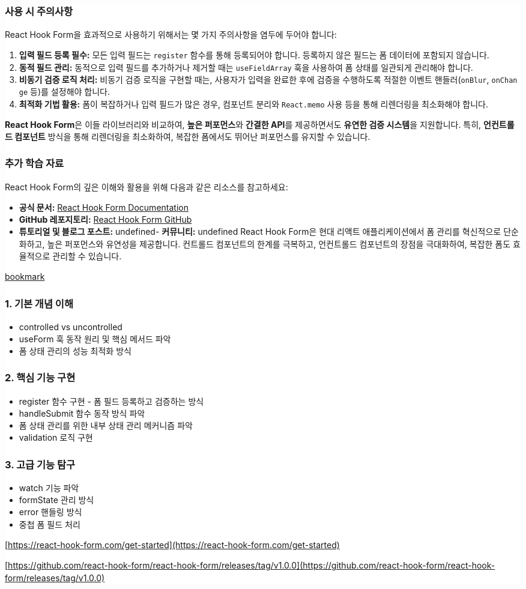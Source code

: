 ### **사용 시 주의사항**


React Hook Form을 효과적으로 사용하기 위해서는 몇 가지 주의사항을 염두에 두어야 합니다:

1. **입력 필드 등록 필수:** 모든 입력 필드는 `register` 함수를 통해 등록되어야 합니다. 등록하지 않은 필드는 폼 데이터에 포함되지 않습니다.
2. **동적 필드 관리:** 동적으로 입력 필드를 추가하거나 제거할 때는 `useFieldArray` 훅을 사용하여 폼 상태를 일관되게 관리해야 합니다.
3. **비동기 검증 로직 처리:** 비동기 검증 로직을 구현할 때는, 사용자가 입력을 완료한 후에 검증을 수행하도록 적절한 이벤트 핸들러(`onBlur`, `onChange` 등)를 설정해야 합니다.
4. **최적화 기법 활용:** 폼이 복잡하거나 입력 필드가 많은 경우, 컴포넌트 분리와 `React.memo` 사용 등을 통해 리렌더링을 최소화해야 합니다.

**React Hook Form**은 이들 라이브러리와 비교하여, **높은 퍼포먼스**와 **간결한 API**를 제공하면서도 **유연한 검증 시스템**을 지원합니다. 특히, **언컨트롤드 컴포넌트** 방식을 통해 리렌더링을 최소화하여, 복잡한 폼에서도 뛰어난 퍼포먼스를 유지할 수 있습니다.


### **추가 학습 자료**


React Hook Form의 깊은 이해와 활용을 위해 다음과 같은 리소스를 참고하세요:

- **공식 문서:** [React Hook Form Documentation](https://react-hook-form.com/)
- **GitHub 레포지토리:** [React Hook Form GitHub](https://github.com/react-hook-form/react-hook-form)
- **튜토리얼 및 블로그 포스트:**
undefined- **커뮤니티:**
undefined
React Hook Form은 현대 리액트 애플리케이션에서 폼 관리를 혁신적으로 단순화하고, 높은 퍼포먼스와 유연성을 제공합니다. 컨트롤드 컴포넌트의 한계를 극복하고, 언컨트롤드 컴포넌트의 장점을 극대화하여, 복잡한 폼도 효율적으로 관리할 수 있습니다. 


[bookmark](https://jskdev.vercel.app/docs/dev/React/React-Hook-Form/2024-11-23-React-Hook-Form/)


### 1. 기본 개념 이해

- controlled vs uncontrolled
- useForm 훅 동작 원리 및 핵심 메서드 파악
- 폼 상태 관리의 성능 최적화 방식

### 2. 핵심 기능 구현

- register 함수 구현 - 폼 필드 등록하고 검증하는 방식
- handleSubmit 함수 동작 방식 파악
- 폼 상태 관리를 위한 내부 상태 관리 메커니즘 파악
- validation 로직 구현

### 3. 고급 기능 탐구

- watch 기능 파악
- formState 관리 방식
- error 핸들링 방식
- 중첩 폼 필드 처리

[https://react-hook-form.com/get-started](https://react-hook-form.com/get-started)


[https://github.com/react-hook-form/react-hook-form/releases/tag/v1.0.0](https://github.com/react-hook-form/react-hook-form/releases/tag/v1.0.0)
